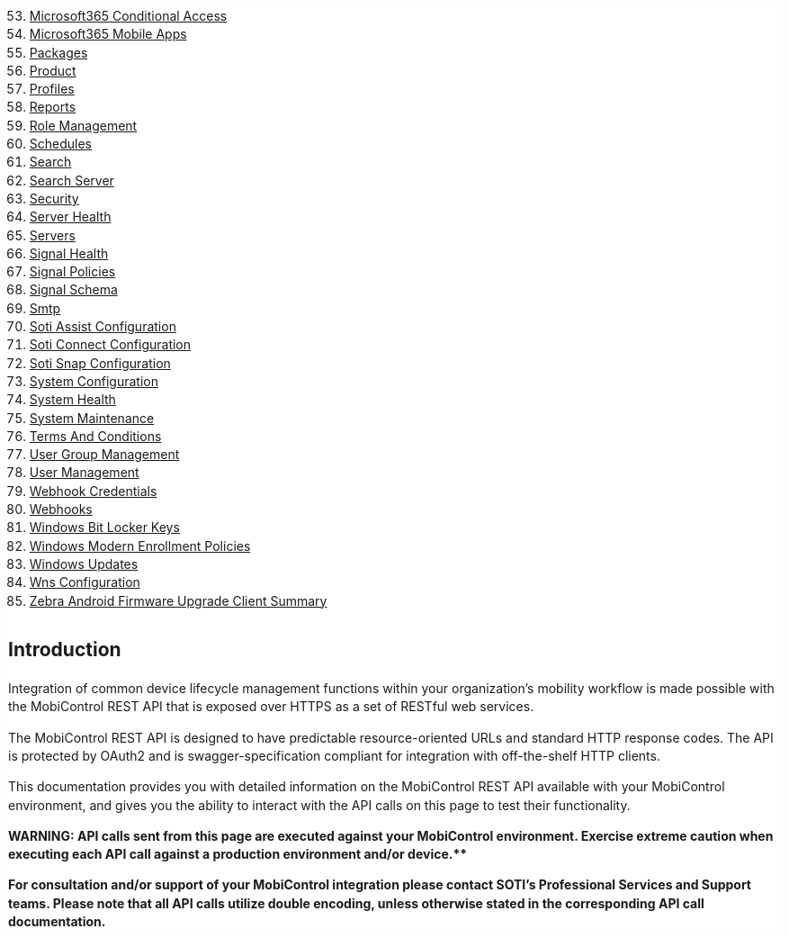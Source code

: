    53. [Microsoft365 Conditional Access](#microsoft365-conditional-access)
   54. [Microsoft365 Mobile Apps](#microsoft365-mobile-apps)
   55. [Packages](#packages)
   56. [Product](#product)
   57. [Profiles](#profiles)
   58. [Reports](#reports)
   59. [Role Management](#role-management)
   60. [Schedules](#schedules)
   61. [Search](#search)
   62. [Search Server](#search-server)
   63. [Security](#security)
   64. [Server Health](#server-health)
   65. [Servers](#servers)
   66. [Signal Health](#signal-health)
   67. [Signal Policies](#signal-policies)
   68. [Signal Schema](#signal-schema)
   69. [Smtp](#smtp)
   70. [Soti Assist Configuration](#soti-assist-configuration)
   71. [Soti Connect Configuration](#soti-connect-configuration)
   72. [Soti Snap Configuration](#soti-snap-configuration)
   73. [System Configuration](#system-configuration)
   74. [System Health](#system-health)
   75. [System Maintenance](#system-maintenance)
   76. [Terms And Conditions](#terms-and-conditions)
   77. [User Group Management](#user-group-management)
   78. [User Management](#user-management)
   79. [Webhook Credentials](#webhook-credentials)
   80. [Webhooks](#webhooks)
   81. [Windows Bit Locker Keys](#windows-bit-locker-keys)
   82. [Windows Modern Enrollment Policies](#windows-modern-enrollment-policies)
   83. [Windows Updates](#windows-updates)
   84. [Wns Configuration](#wns-configuration)
   85. [Zebra Android Firmware Upgrade Client Summary](#zebra-android-firmware-upgrade-client-summary)

## Introduction

Integration of common device lifecycle management functions within your organization’s mobility workflow is made possible with the MobiControl REST API that is exposed over HTTPS as a set of RESTful web services.

The MobiControl REST API is designed to have predictable resource-oriented URLs and standard HTTP response codes. The API is protected by OAuth2 and is swagger-specification compliant for integration with off-the-shelf HTTP clients.

This documentation provides you with detailed information on the MobiControl REST API available with your MobiControl environment, and gives you the ability to interact with the API calls on this page to test their functionality.

<b id="Warning1" >WARNING: API calls sent from this page are executed against your MobiControl environment. Exercise extreme caution when executing each API call against a production environment and/or device.\*\*

For consultation and/or support of your MobiControl integration please contact SOTI’s Professional Services and Support teams.
Please note that all API calls utilize double encoding, unless otherwise stated in the corresponding API call documentation.
